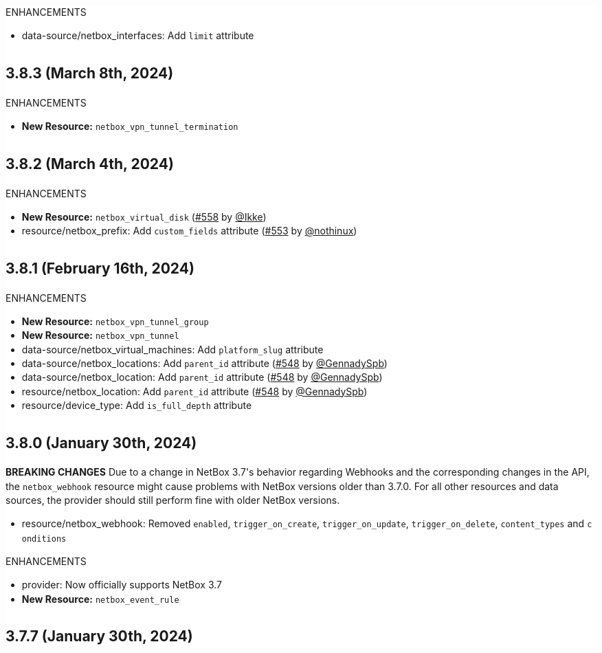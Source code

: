 ENHANCEMENTS

* data-source/netbox_interfaces: Add `limit` attribute

## 3.8.3 (March 8th, 2024)

ENHANCEMENTS

* **New Resource:** `netbox_vpn_tunnel_termination`

## 3.8.2 (March 4th, 2024)

ENHANCEMENTS

* **New Resource:** `netbox_virtual_disk` ([#558](https://github.com/e-breuninger/terraform-provider-netbox/pull/558) by [@Ikke](https://github.com/Ikke))
* resource/netbox_prefix: Add `custom_fields` attribute ([#553](https://github.com/e-breuninger/terraform-provider-netbox/pull/553) by [@nothinux](https://github.com/nothinux))

## 3.8.1 (February 16th, 2024)

ENHANCEMENTS

* **New Resource:** `netbox_vpn_tunnel_group`
* **New Resource:** `netbox_vpn_tunnel`
* data-source/netbox_virtual_machines: Add `platform_slug` attribute
* data-source/netbox_locations: Add `parent_id` attribute ([#548](https://github.com/e-breuninger/terraform-provider-netbox/pull/548) by [@GennadySpb](https://github.com/GennadySpb))
* data-source/netbox_location: Add `parent_id` attribute ([#548](https://github.com/e-breuninger/terraform-provider-netbox/pull/548) by [@GennadySpb](https://github.com/GennadySpb))
* resource/netbox_location: Add `parent_id` attribute ([#548](https://github.com/e-breuninger/terraform-provider-netbox/pull/548) by [@GennadySpb](https://github.com/GennadySpb))
* resource/device_type: Add `is_full_depth` attribute

## 3.8.0 (January 30th, 2024)

**BREAKING CHANGES**
Due to a change in NetBox 3.7's behavior regarding Webhooks and the corresponding changes in the API,
the `netbox_webhook` resource might cause problems with NetBox versions older than 3.7.0.
For all other resources and data sources, the provider should still perform fine with older NetBox versions.

* resource/netbox_webhook: Removed `enabled`, `trigger_on_create`, `trigger_on_update`, `trigger_on_delete`, `content_types` and `conditions`

ENHANCEMENTS

* provider: Now officially supports NetBox 3.7
* **New Resource:** `netbox_event_rule`

## 3.7.7 (January 30th, 2024)
